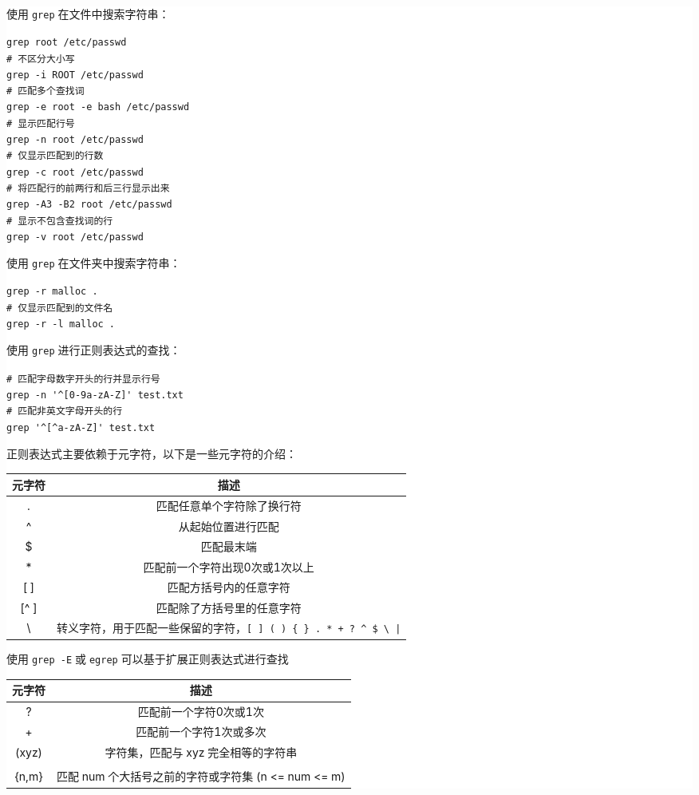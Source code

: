 使用 `grep` 在文件中搜索字符串：

```shell
grep root /etc/passwd
# 不区分大小写
grep -i ROOT /etc/passwd
# 匹配多个查找词
grep -e root -e bash /etc/passwd
# 显示匹配行号
grep -n root /etc/passwd
# 仅显示匹配到的行数
grep -c root /etc/passwd
# 将匹配行的前两行和后三行显示出来
grep -A3 -B2 root /etc/passwd
# 显示不包含查找词的行
grep -v root /etc/passwd
```

使用 `grep` 在文件夹中搜索字符串：

```shell
grep -r malloc .
# 仅显示匹配到的文件名
grep -r -l malloc .
```

使用 `grep` 进行正则表达式的查找：

```shell
# 匹配字母数字开头的行并显示行号
grep -n '^[0-9a-zA-Z]' test.txt
# 匹配非英文字母开头的行
grep '^[^a-zA-Z]' test.txt
```

正则表达式主要依赖于元字符，以下是一些元字符的介绍：

| 元字符  | 描述                                              |
|:----:|:-----------------------------------------------:|
| .    | 匹配任意单个字符除了换行符                                   |
| ^    | 从起始位置进行匹配                                       |
| $    | 匹配最末端                                           |
| *    | 匹配前一个字符出现0次或1次以上                                |
| [ ]  | 匹配方括号内的任意字符                                     |
| [^ ] | 匹配除了方括号里的任意字符                                   |
| \    | 转义字符，用于匹配一些保留的字符，`[ ] ( ) { } . * + ? ^ $ \ \|` |

使用 `grep -E` 或 `egrep` 可以基于扩展正则表达式进行查找

| 元字符   | 描述                                   |
|:-----:|:------------------------------------:|
| ?     | 匹配前一个字符0次或1次                         |
| +     | 匹配前一个字符1次或多次                         |
| (xyz) | 字符集，匹配与 xyz 完全相等的字符串                 |
| |     | 或运算符，匹配符号前或后的字符                      |
| {n,m} | 匹配 num 个大括号之前的字符或字符集 (n <= num <= m) |
